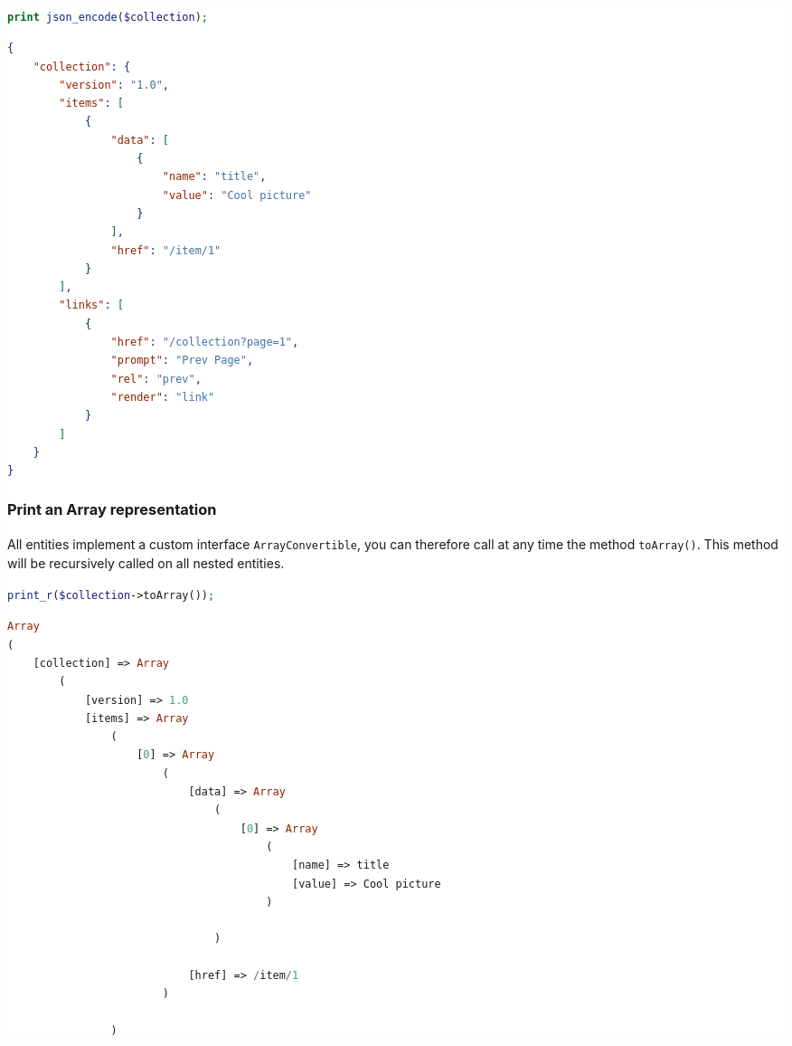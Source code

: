 ```php
print json_encode($collection);
```

```json
{
    "collection": {
        "version": "1.0",
        "items": [
            {
                "data": [
                    {
                        "name": "title",
                        "value": "Cool picture"
                    }
                ],
                "href": "/item/1"
            }
        ],
        "links": [
            {
                "href": "/collection?page=1",
                "prompt": "Prev Page",
                "rel": "prev",
                "render": "link"
            }
        ]
    }
}
```

### Print an Array representation

All entities implement a custom interface ```ArrayConvertible```,
you can therefore call at any time the method ```toArray()```.
This method will be recursively called on all nested entities.

```php
print_r($collection->toArray());
```

```php
Array
(
    [collection] => Array
        (
            [version] => 1.0
            [items] => Array
                (
                    [0] => Array
                        (
                            [data] => Array
                                (
                                    [0] => Array
                                        (
                                            [name] => title
                                            [value] => Cool picture
                                        )

                                )

                            [href] => /item/1
                        )

                )

```